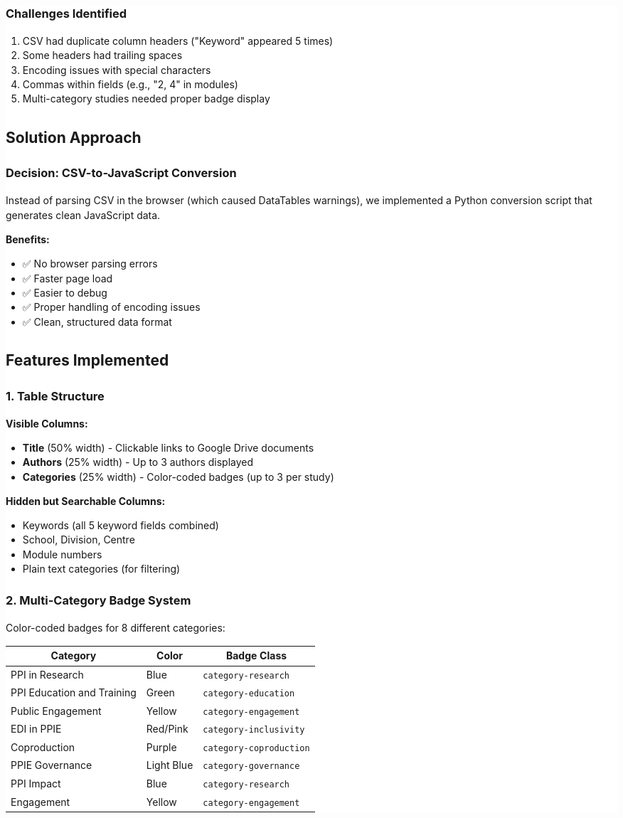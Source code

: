 ### Challenges Identified
1. CSV had duplicate column headers ("Keyword" appeared 5 times)
2. Some headers had trailing spaces
3. Encoding issues with special characters
4. Commas within fields (e.g., "2, 4" in modules)
5. Multi-category studies needed proper badge display

## Solution Approach

### Decision: CSV-to-JavaScript Conversion
Instead of parsing CSV in the browser (which caused DataTables warnings), we implemented a Python conversion script that generates clean JavaScript data.

**Benefits:**
- ✅ No browser parsing errors
- ✅ Faster page load
- ✅ Easier to debug
- ✅ Proper handling of encoding issues
- ✅ Clean, structured data format

## Features Implemented

### 1. Table Structure
**Visible Columns:**
- **Title** (50% width) - Clickable links to Google Drive documents
- **Authors** (25% width) - Up to 3 authors displayed
- **Categories** (25% width) - Color-coded badges (up to 3 per study)

**Hidden but Searchable Columns:**
- Keywords (all 5 keyword fields combined)
- School, Division, Centre
- Module numbers
- Plain text categories (for filtering)

### 2. Multi-Category Badge System
Color-coded badges for 8 different categories:

| Category | Color | Badge Class |
|----------|-------|-------------|
| PPI in Research | Blue | `category-research` |
| PPI Education and Training | Green | `category-education` |
| Public Engagement | Yellow | `category-engagement` |
| EDI in PPIE | Red/Pink | `category-inclusivity` |
| Coproduction | Purple | `category-coproduction` |
| PPIE Governance | Light Blue | `category-governance` |
| PPI Impact | Blue | `category-research` |
| Engagement | Yellow | `category-engagement` |
